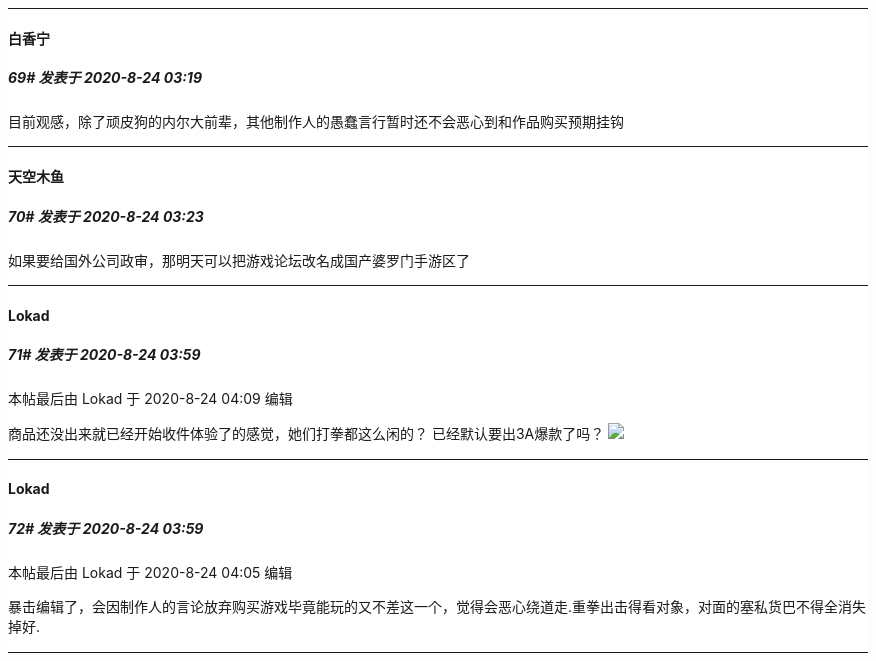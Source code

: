

*****

####  白香宁  
##### 69#       发表于 2020-8-24 03:19




目前观感，除了顽皮狗的内尔大前辈，其他制作人的愚蠢言行暂时还不会恶心到和作品购买预期挂钩







*****

####  天空木鱼  
##### 70#       发表于 2020-8-24 03:23




如果要给国外公司政审，那明天可以把游戏论坛改名成国产婆罗门手游区了







*****

####  Lokad  
##### 71#       发表于 2020-8-24 03:59



 本帖最后由 Lokad 于 2020-8-24 04:09 编辑 

商品还没出来就已经开始收件体验了的感觉，她们打拳都这么闲的？ 已经默认要出3A爆款了吗？ <img src="https://static.saraba1st.com/image/smiley/face2017/037.png" referrerpolicy="no-referrer">







*****

####  Lokad  
##### 72#       发表于 2020-8-24 03:59



 本帖最后由 Lokad 于 2020-8-24 04:05 编辑 

暴击编辑了，会因制作人的言论放弃购买游戏毕竟能玩的又不差这一个，觉得会恶心绕道走.重拳出击得看对象，对面的塞私货巴不得全消失掉好.







*****

